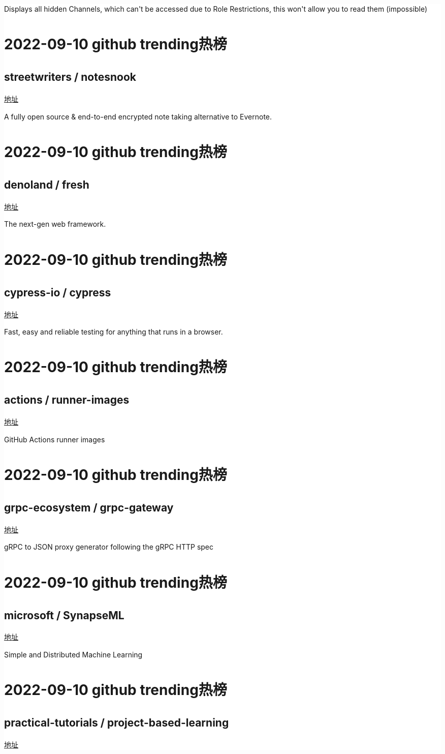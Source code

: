 Displays all hidden Channels, which can't be accessed due to Role Restrictions, this won't allow you to read them (impossible)
# 2022-09-10 github trending热榜
## streetwriters / notesnook
[地址](/streetwriters/notesnook)

A fully open source & end-to-end encrypted note taking alternative to Evernote.
# 2022-09-10 github trending热榜
## denoland / fresh
[地址](/denoland/fresh)

The next-gen web framework.
# 2022-09-10 github trending热榜
## cypress-io / cypress
[地址](/cypress-io/cypress)

Fast, easy and reliable testing for anything that runs in a browser.
# 2022-09-10 github trending热榜
## actions / runner-images
[地址](/actions/runner-images)

GitHub Actions runner images
# 2022-09-10 github trending热榜
## grpc-ecosystem / grpc-gateway
[地址](/grpc-ecosystem/grpc-gateway)

gRPC to JSON proxy generator following the gRPC HTTP spec
# 2022-09-10 github trending热榜
## microsoft / SynapseML
[地址](/microsoft/SynapseML)

Simple and Distributed Machine Learning
# 2022-09-10 github trending热榜
## practical-tutorials / project-based-learning
[地址](/practical-tutorials/project-based-learning)
